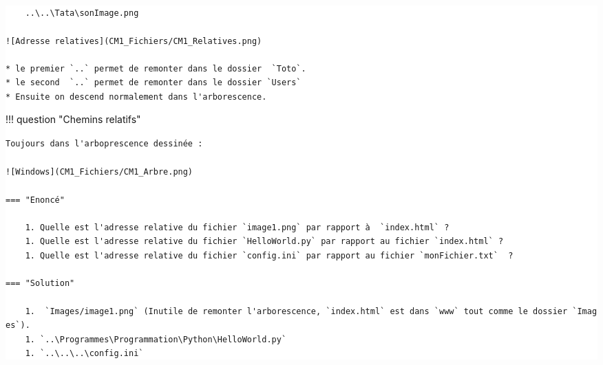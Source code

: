 		..\..\Tata\sonImage.png
		
	![Adresse relatives](CM1_Fichiers/CM1_Relatives.png)
		
	* le premier `..` permet de remonter dans le dossier  `Toto`.
	* le second  `..` permet de remonter dans le dossier `Users`
	* Ensuite on descend normalement dans l'arborescence.



!!! question "Chemins relatifs"
	
	Toujours dans l'arboprescence dessinée :
	
	![Windows](CM1_Fichiers/CM1_Arbre.png)
	
	=== "Enoncé"
	
		1. Quelle est l'adresse relative du fichier `image1.png` par rapport à  `index.html` ?
		1. Quelle est l'adresse relative du fichier `HelloWorld.py` par rapport au fichier `index.html` ?
		1. Quelle est l'adresse relative du fichier `config.ini` par rapport au fichier `monFichier.txt`  ?
		
	=== "Solution"

		1.  `Images/image1.png` (Inutile de remonter l'arborescence, `index.html` est dans `www` tout comme le dossier `Images`).
		1. `..\Programmes\Programmation\Python\HelloWorld.py`
		1. `..\..\..\config.ini`